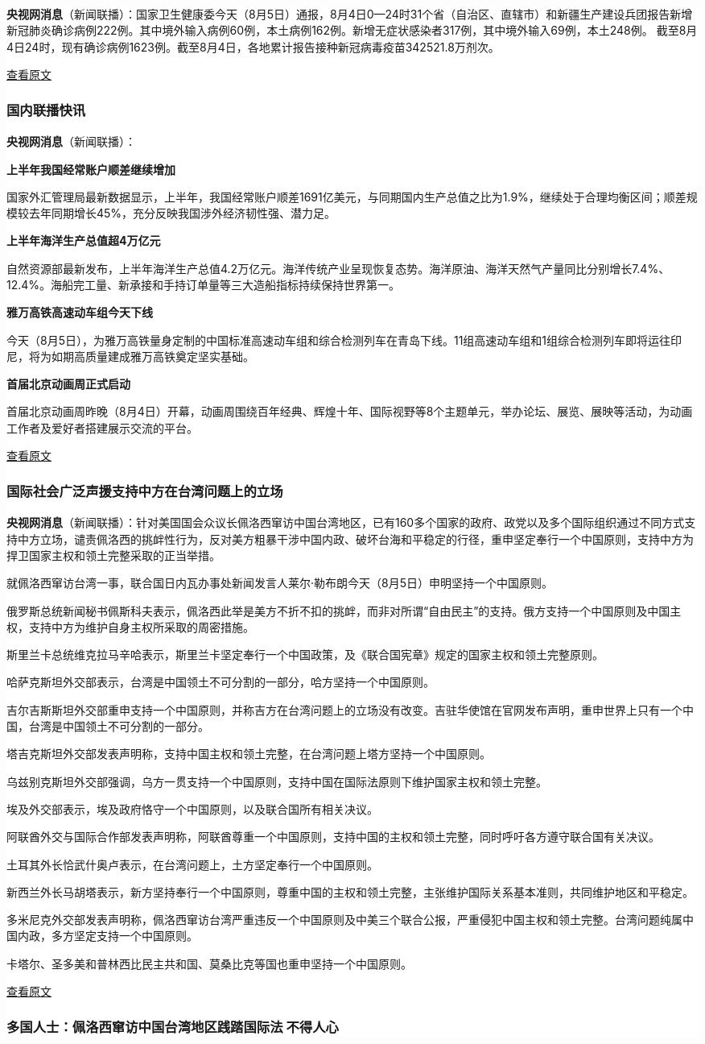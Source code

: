 **央视网消息**（新闻联播）：国家卫生健康委今天（8月5日）通报，8月4日0—24时31个省（自治区、直辖市）和新疆生产建设兵团报告新增新冠肺炎确诊病例222例。其中境外输入病例60例，本土病例162例。新增无症状感染者317例，其中境外输入69例，本土248例。 截至8月4日24时，现有确诊病例1623例。截至8月4日，各地累计报告接种新冠病毒疫苗342521.8万剂次。

[查看原文](https://tv.cctv.com/2022/08/05/VIDEuREIbt3B2RMX6mdXP8jL220805.shtml)

### 国内联播快讯

**央视网消息**（新闻联播）：

**上半年我国经常账户顺差继续增加**

国家外汇管理局最新数据显示，上半年，我国经常账户顺差1691亿美元，与同期国内生产总值之比为1.9%，继续处于合理均衡区间；顺差规模较去年同期增长45%，充分反映我国涉外经济韧性强、潜力足。

**上半年海洋生产总值超4万亿元**

自然资源部最新发布，上半年海洋生产总值4.2万亿元。海洋传统产业呈现恢复态势。海洋原油、海洋天然气产量同比分别增长7.4%、12.4%。海船完工量、新承接和手持订单量等三大造船指标持续保持世界第一。

**雅万高铁高速动车组今天下线**

今天（8月5日），为雅万高铁量身定制的中国标准高速动车组和综合检测列车在青岛下线。11组高速动车组和1组综合检测列车即将运往印尼，将为如期高质量建成雅万高铁奠定坚实基础。

**首届北京动画周正式启动**

首届北京动画周昨晚（8月4日）开幕，动画周围绕百年经典、辉煌十年、国际视野等8个主题单元，举办论坛、展览、展映等活动，为动画工作者及爱好者搭建展示交流的平台。

[查看原文](https://tv.cctv.com/2022/08/05/VIDEAzSrrXrFpYQjCYpTF2wy220805.shtml)

### 国际社会广泛声援支持中方在台湾问题上的立场

**央视网消息**（新闻联播）：针对美国国会众议长佩洛西窜访中国台湾地区，已有160多个国家的政府、政党以及多个国际组织通过不同方式支持中方立场，谴责佩洛西的挑衅性行为，反对美方粗暴干涉中国内政、破坏台海和平稳定的行径，重申坚定奉行一个中国原则，支持中方为捍卫国家主权和领土完整采取的正当举措。

就佩洛西窜访台湾一事，联合国日内瓦办事处新闻发言人莱尔·勒布朗今天（8月5日）申明坚持一个中国原则。

俄罗斯总统新闻秘书佩斯科夫表示，佩洛西此举是美方不折不扣的挑衅，而非对所谓“自由民主”的支持。俄方支持一个中国原则及中国主权，支持中方为维护自身主权所采取的周密措施。

斯里兰卡总统维克拉马辛哈表示，斯里兰卡坚定奉行一个中国政策，及《联合国宪章》规定的国家主权和领土完整原则。

哈萨克斯坦外交部表示，台湾是中国领土不可分割的一部分，哈方坚持一个中国原则。

吉尔吉斯斯坦外交部重申支持一个中国原则，并称吉方在台湾问题上的立场没有改变。吉驻华使馆在官网发布声明，重申世界上只有一个中国，台湾是中国领土不可分割的一部分。

塔吉克斯坦外交部发表声明称，支持中国主权和领土完整，在台湾问题上塔方坚持一个中国原则。

乌兹别克斯坦外交部强调，乌方一贯支持一个中国原则，支持中国在国际法原则下维护国家主权和领土完整。

埃及外交部表示，埃及政府恪守一个中国原则，以及联合国所有相关决议。

阿联酋外交与国际合作部发表声明称，阿联酋尊重一个中国原则，支持中国的主权和领土完整，同时呼吁各方遵守联合国有关决议。

土耳其外长恰武什奥卢表示，在台湾问题上，土方坚定奉行一个中国原则。

新西兰外长马胡塔表示，新方坚持奉行一个中国原则，尊重中国的主权和领土完整，主张维护国际关系基本准则，共同维护地区和平稳定。

多米尼克外交部发表声明称，佩洛西窜访台湾严重违反一个中国原则及中美三个联合公报，严重侵犯中国主权和领土完整。台湾问题纯属中国内政，多方坚定支持一个中国原则。

卡塔尔、圣多美和普林西比民主共和国、莫桑比克等国也重申坚持一个中国原则。

[查看原文](https://tv.cctv.com/2022/08/05/VIDEnaUSKrCnk8ekGicAj5MF220805.shtml)

### 多国人士：佩洛西窜访中国台湾地区践踏国际法 不得人心
